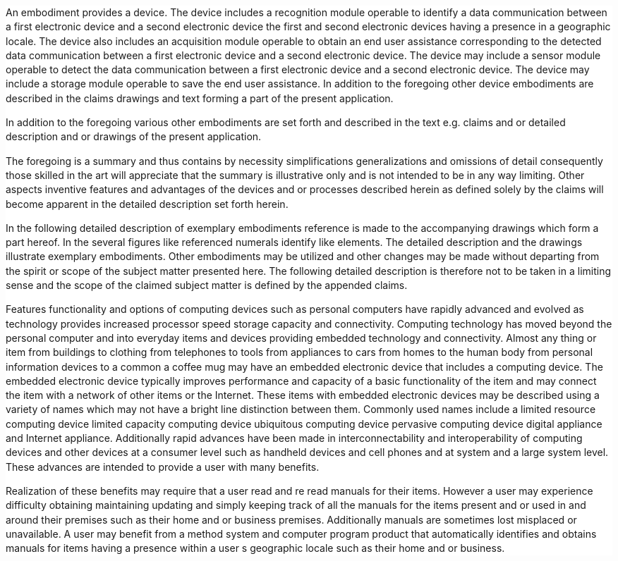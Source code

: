 An embodiment provides a device. The device includes a recognition module operable to identify a data communication between a first electronic device and a second electronic device the first and second electronic devices having a presence in a geographic locale. The device also includes an acquisition module operable to obtain an end user assistance corresponding to the detected data communication between a first electronic device and a second electronic device. The device may include a sensor module operable to detect the data communication between a first electronic device and a second electronic device. The device may include a storage module operable to save the end user assistance. In addition to the foregoing other device embodiments are described in the claims drawings and text forming a part of the present application.

In addition to the foregoing various other embodiments are set forth and described in the text e.g. claims and or detailed description and or drawings of the present application.

The foregoing is a summary and thus contains by necessity simplifications generalizations and omissions of detail consequently those skilled in the art will appreciate that the summary is illustrative only and is not intended to be in any way limiting. Other aspects inventive features and advantages of the devices and or processes described herein as defined solely by the claims will become apparent in the detailed description set forth herein.

In the following detailed description of exemplary embodiments reference is made to the accompanying drawings which form a part hereof. In the several figures like referenced numerals identify like elements. The detailed description and the drawings illustrate exemplary embodiments. Other embodiments may be utilized and other changes may be made without departing from the spirit or scope of the subject matter presented here. The following detailed description is therefore not to be taken in a limiting sense and the scope of the claimed subject matter is defined by the appended claims.

Features functionality and options of computing devices such as personal computers have rapidly advanced and evolved as technology provides increased processor speed storage capacity and connectivity. Computing technology has moved beyond the personal computer and into everyday items and devices providing embedded technology and connectivity. Almost any thing or item from buildings to clothing from telephones to tools from appliances to cars from homes to the human body from personal information devices to a common a coffee mug may have an embedded electronic device that includes a computing device. The embedded electronic device typically improves performance and capacity of a basic functionality of the item and may connect the item with a network of other items or the Internet. These items with embedded electronic devices may be described using a variety of names which may not have a bright line distinction between them. Commonly used names include a limited resource computing device limited capacity computing device ubiquitous computing device pervasive computing device digital appliance and Internet appliance. Additionally rapid advances have been made in interconnectability and interoperability of computing devices and other devices at a consumer level such as handheld devices and cell phones and at system and a large system level. These advances are intended to provide a user with many benefits.

Realization of these benefits may require that a user read and re read manuals for their items. However a user may experience difficulty obtaining maintaining updating and simply keeping track of all the manuals for the items present and or used in and around their premises such as their home and or business premises. Additionally manuals are sometimes lost misplaced or unavailable. A user may benefit from a method system and computer program product that automatically identifies and obtains manuals for items having a presence within a user s geographic locale such as their home and or business.
